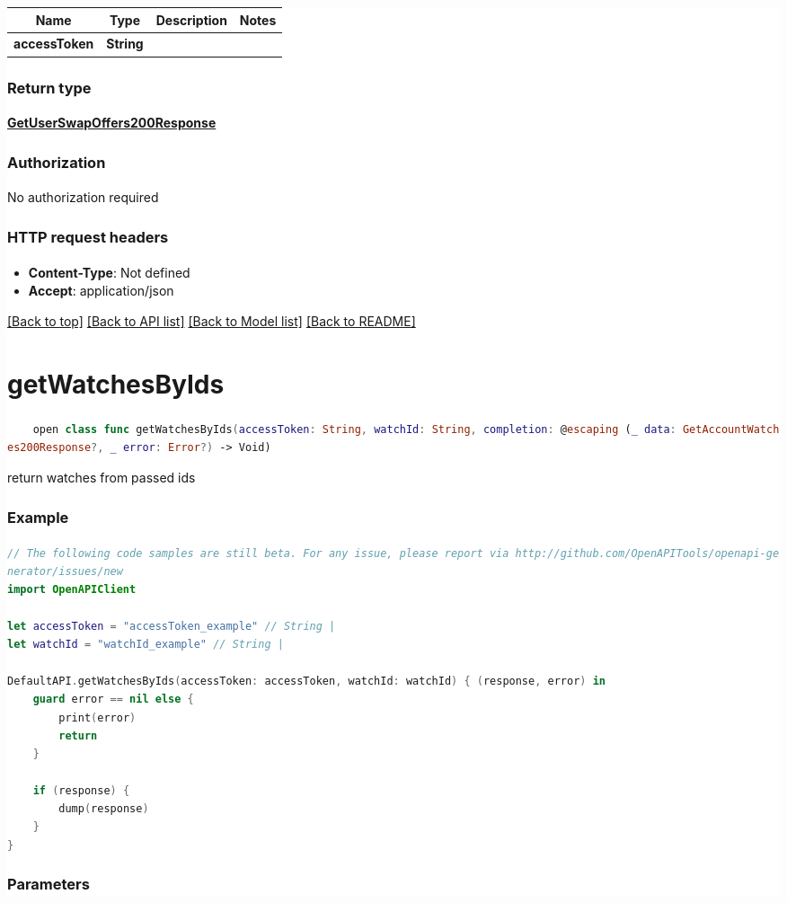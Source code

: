 Name | Type | Description  | Notes
------------- | ------------- | ------------- | -------------
 **accessToken** | **String** |  | 

### Return type

[**GetUserSwapOffers200Response**](GetUserSwapOffers200Response.md)

### Authorization

No authorization required

### HTTP request headers

 - **Content-Type**: Not defined
 - **Accept**: application/json

[[Back to top]](#) [[Back to API list]](../README.md#documentation-for-api-endpoints) [[Back to Model list]](../README.md#documentation-for-models) [[Back to README]](../README.md)

# **getWatchesByIds**
```swift
    open class func getWatchesByIds(accessToken: String, watchId: String, completion: @escaping (_ data: GetAccountWatches200Response?, _ error: Error?) -> Void)
```



return watches from passed ids

### Example
```swift
// The following code samples are still beta. For any issue, please report via http://github.com/OpenAPITools/openapi-generator/issues/new
import OpenAPIClient

let accessToken = "accessToken_example" // String | 
let watchId = "watchId_example" // String | 

DefaultAPI.getWatchesByIds(accessToken: accessToken, watchId: watchId) { (response, error) in
    guard error == nil else {
        print(error)
        return
    }

    if (response) {
        dump(response)
    }
}
```

### Parameters
